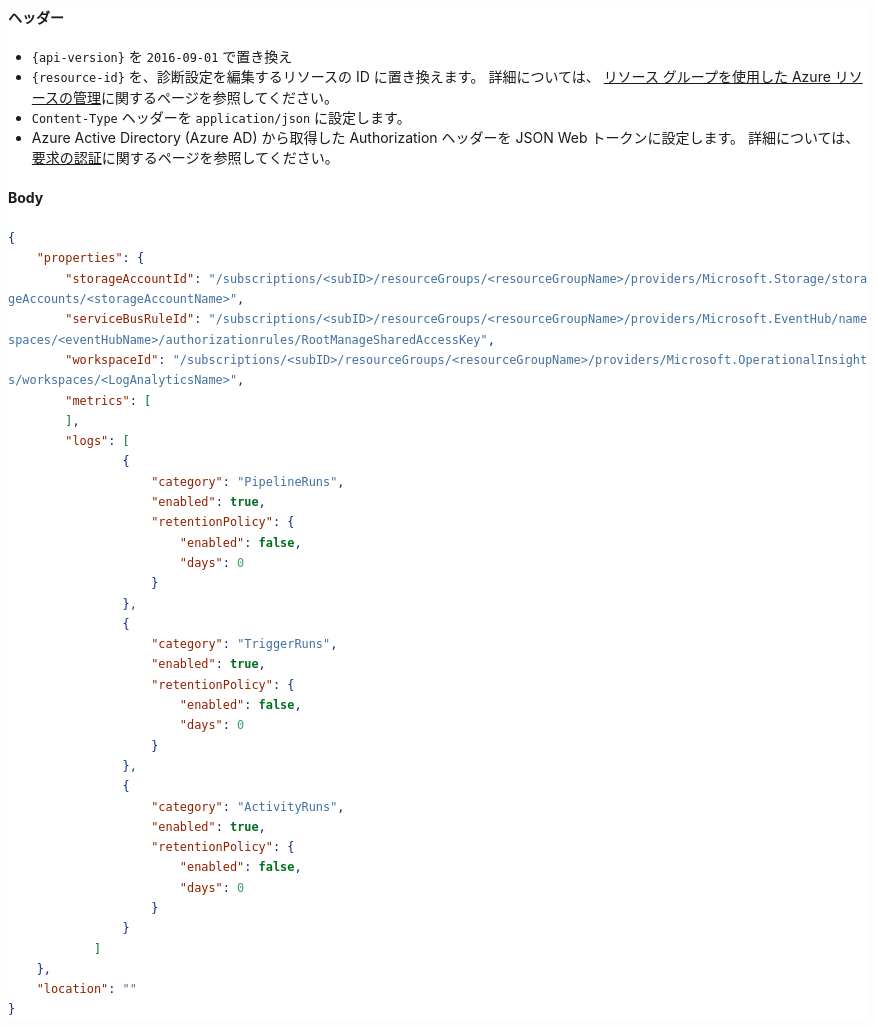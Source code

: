 #### <a name="headers"></a>ヘッダー

* `{api-version}` を `2016-09-01` で置き換え
* `{resource-id}` を、診断設定を編集するリソースの ID に置き換えます。 詳細については、 [リソース グループを使用した Azure リソースの管理](../azure-resource-manager/management/manage-resource-groups-portal.md)に関するページを参照してください。
* `Content-Type` ヘッダーを `application/json` に設定します。
* Azure Active Directory (Azure AD) から取得した Authorization ヘッダーを JSON Web トークンに設定します。 詳細については、[要求の認証](../active-directory/develop/authentication-vs-authorization.md)に関するページを参照してください。

#### <a name="body"></a>Body

```json
{
    "properties": {
        "storageAccountId": "/subscriptions/<subID>/resourceGroups/<resourceGroupName>/providers/Microsoft.Storage/storageAccounts/<storageAccountName>",
        "serviceBusRuleId": "/subscriptions/<subID>/resourceGroups/<resourceGroupName>/providers/Microsoft.EventHub/namespaces/<eventHubName>/authorizationrules/RootManageSharedAccessKey",
        "workspaceId": "/subscriptions/<subID>/resourceGroups/<resourceGroupName>/providers/Microsoft.OperationalInsights/workspaces/<LogAnalyticsName>",
        "metrics": [
        ],
        "logs": [
                {
                    "category": "PipelineRuns",
                    "enabled": true,
                    "retentionPolicy": {
                        "enabled": false,
                        "days": 0
                    }
                },
                {
                    "category": "TriggerRuns",
                    "enabled": true,
                    "retentionPolicy": {
                        "enabled": false,
                        "days": 0
                    }
                },
                {
                    "category": "ActivityRuns",
                    "enabled": true,
                    "retentionPolicy": {
                        "enabled": false,
                        "days": 0
                    }
                }
            ]
    },
    "location": ""
}
```
